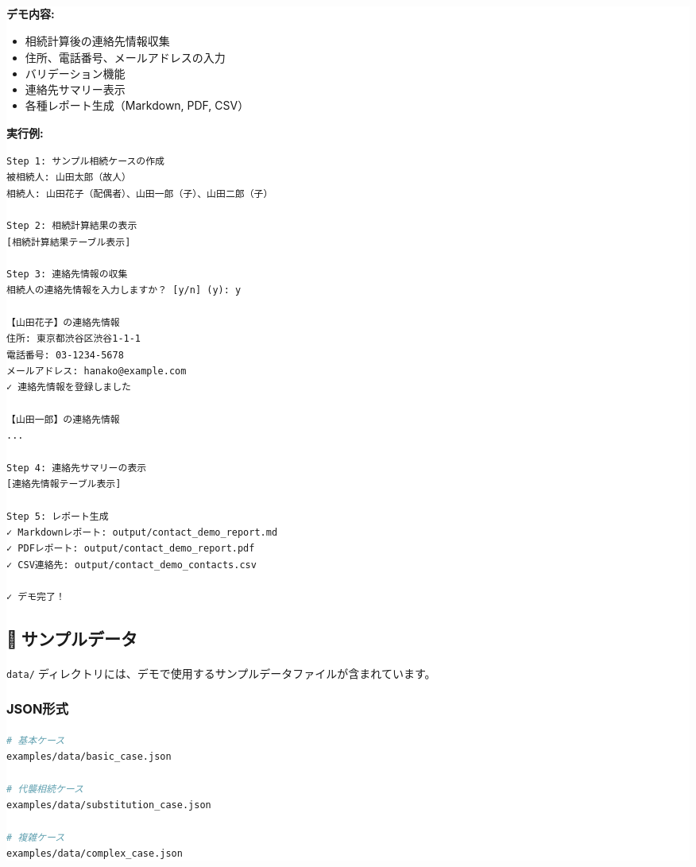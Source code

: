 **デモ内容:**
- 相続計算後の連絡先情報収集
- 住所、電話番号、メールアドレスの入力
- バリデーション機能
- 連絡先サマリー表示
- 各種レポート生成（Markdown, PDF, CSV）

**実行例:**

```
Step 1: サンプル相続ケースの作成
被相続人: 山田太郎（故人）
相続人: 山田花子（配偶者）、山田一郎（子）、山田二郎（子）

Step 2: 相続計算結果の表示
[相続計算結果テーブル表示]

Step 3: 連絡先情報の収集
相続人の連絡先情報を入力しますか？ [y/n] (y): y

【山田花子】の連絡先情報
住所: 東京都渋谷区渋谷1-1-1
電話番号: 03-1234-5678
メールアドレス: hanako@example.com
✓ 連絡先情報を登録しました

【山田一郎】の連絡先情報
...

Step 4: 連絡先サマリーの表示
[連絡先情報テーブル表示]

Step 5: レポート生成
✓ Markdownレポート: output/contact_demo_report.md
✓ PDFレポート: output/contact_demo_report.pdf
✓ CSV連絡先: output/contact_demo_contacts.csv

✓ デモ完了！
```

## 📂 サンプルデータ

`data/` ディレクトリには、デモで使用するサンプルデータファイルが含まれています。

### JSON形式

```bash
# 基本ケース
examples/data/basic_case.json

# 代襲相続ケース
examples/data/substitution_case.json

# 複雑ケース
examples/data/complex_case.json
```
